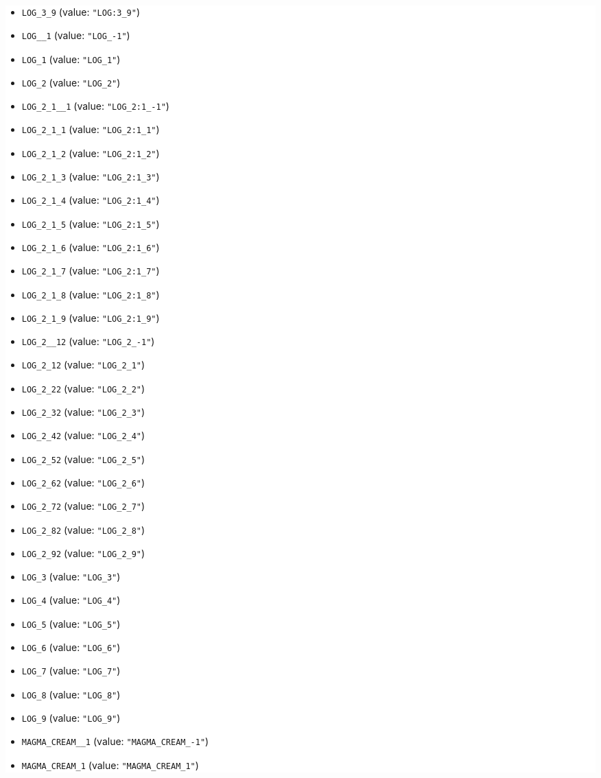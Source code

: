 * `LOG_3_9` (value: `"LOG:3_9"`)

* `LOG__1` (value: `"LOG_-1"`)

* `LOG_1` (value: `"LOG_1"`)

* `LOG_2` (value: `"LOG_2"`)

* `LOG_2_1__1` (value: `"LOG_2:1_-1"`)

* `LOG_2_1_1` (value: `"LOG_2:1_1"`)

* `LOG_2_1_2` (value: `"LOG_2:1_2"`)

* `LOG_2_1_3` (value: `"LOG_2:1_3"`)

* `LOG_2_1_4` (value: `"LOG_2:1_4"`)

* `LOG_2_1_5` (value: `"LOG_2:1_5"`)

* `LOG_2_1_6` (value: `"LOG_2:1_6"`)

* `LOG_2_1_7` (value: `"LOG_2:1_7"`)

* `LOG_2_1_8` (value: `"LOG_2:1_8"`)

* `LOG_2_1_9` (value: `"LOG_2:1_9"`)

* `LOG_2__12` (value: `"LOG_2_-1"`)

* `LOG_2_12` (value: `"LOG_2_1"`)

* `LOG_2_22` (value: `"LOG_2_2"`)

* `LOG_2_32` (value: `"LOG_2_3"`)

* `LOG_2_42` (value: `"LOG_2_4"`)

* `LOG_2_52` (value: `"LOG_2_5"`)

* `LOG_2_62` (value: `"LOG_2_6"`)

* `LOG_2_72` (value: `"LOG_2_7"`)

* `LOG_2_82` (value: `"LOG_2_8"`)

* `LOG_2_92` (value: `"LOG_2_9"`)

* `LOG_3` (value: `"LOG_3"`)

* `LOG_4` (value: `"LOG_4"`)

* `LOG_5` (value: `"LOG_5"`)

* `LOG_6` (value: `"LOG_6"`)

* `LOG_7` (value: `"LOG_7"`)

* `LOG_8` (value: `"LOG_8"`)

* `LOG_9` (value: `"LOG_9"`)

* `MAGMA_CREAM__1` (value: `"MAGMA_CREAM_-1"`)

* `MAGMA_CREAM_1` (value: `"MAGMA_CREAM_1"`)
